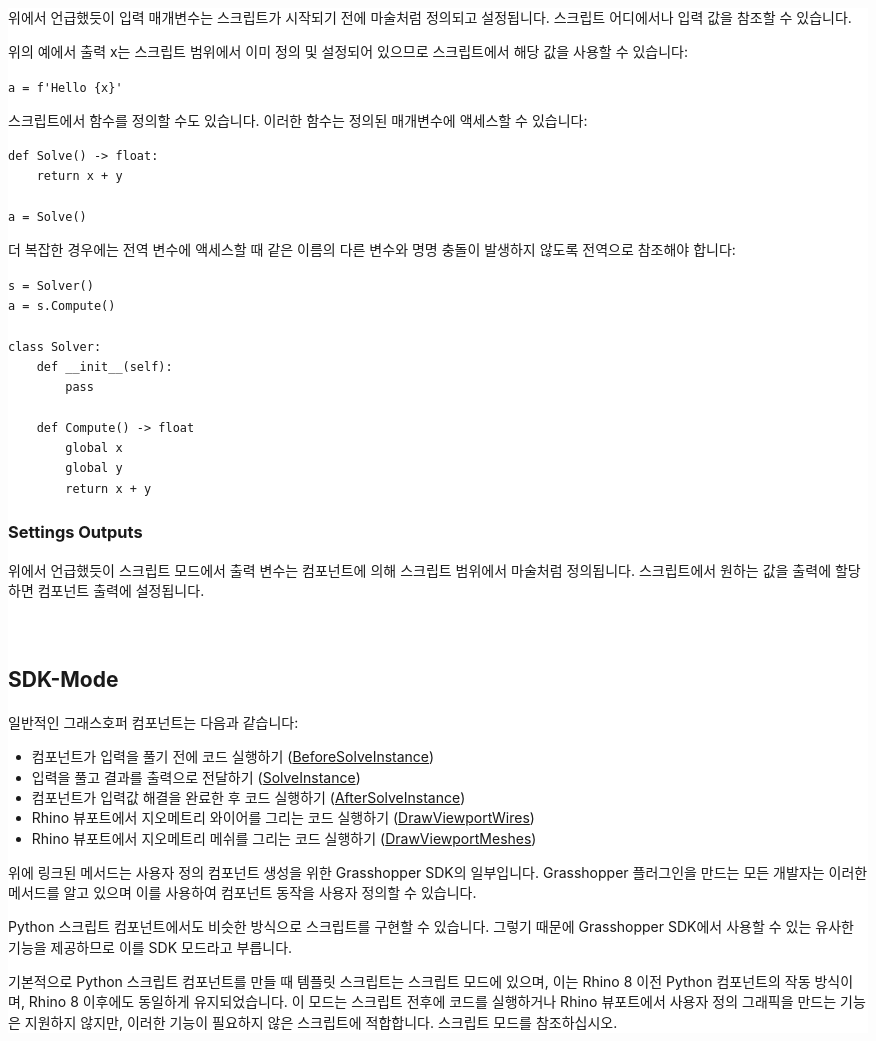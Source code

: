 위에서 언급했듯이 입력 매개변수는 스크립트가 시작되기 전에 마술처럼 정의되고 설정됩니다. 스크립트 어디에서나 입력 값을 참조할 수 있습니다.

위의 예에서 출력 x는 스크립트 범위에서 이미 정의 및 설정되어 있으므로 스크립트에서 해당 값을 사용할 수 있습니다:

    a = f'Hello {x}'

스크립트에서 함수를 정의할 수도 있습니다. 이러한 함수는 정의된 매개변수에 액세스할 수 있습니다:

    def Solve() -> float:
        return x + y
    
    a = Solve()

더 복잡한 경우에는 전역 변수에 액세스할 때 같은 이름의 다른 변수와 명명 충돌이 발생하지 않도록 전역으로 참조해야 합니다:

    s = Solver()
    a = s.Compute()
    
    class Solver:
        def __init__(self):
            pass
    
        def Compute() -> float
            global x
            global y
            return x + y

### Settings Outputs

위에서 언급했듯이 스크립트 모드에서 출력 변수는 컴포넌트에 의해 스크립트 범위에서 마술처럼 정의됩니다. 스크립트에서 원하는 값을 출력에 할당하면 컴포넌트 출력에 설정됩니다.

<br>

## SDK-Mode

일반적인 그래스호퍼 컴포넌트는 다음과 같습니다:

+ 컴포넌트가 입력을 풀기 전에 코드 실행하기 ([BeforeSolveInstance](https://developer.rhino3d.com/api/grasshopper/html/M_Grasshopper_Kernel_GH_Component_BeforeSolveInstance.htm))
+ 입력을 풀고 결과를 출력으로 전달하기 ([SolveInstance](https://developer.rhino3d.com/api/grasshopper/html/M_Grasshopper_Kernel_GH_Component_SolveInstance.htm))
+ 컴포넌트가 입력값 해결을 완료한 후 코드 실행하기 ([AfterSolveInstance](https://developer.rhino3d.com/api/grasshopper/html/M_Grasshopper_Kernel_GH_Component_AfterSolveInstance.htm))
+ Rhino 뷰포트에서 지오메트리 와이어를 그리는 코드 실행하기 ([DrawViewportWires](https://developer.rhino3d.com/api/grasshopper/html/M_Grasshopper_Kernel_GH_Component_DrawViewportWires.htm))
+ Rhino 뷰포트에서 지오메트리 메쉬를 그리는 코드 실행하기 ([DrawViewportMeshes](https://developer.rhino3d.com/api/grasshopper/html/M_Grasshopper_Kernel_GH_Component_DrawViewportMeshes.htm))

위에 링크된 메서드는 사용자 정의 컴포넌트 생성을 위한 Grasshopper SDK의 일부입니다. Grasshopper 플러그인을 만드는 모든 개발자는 이러한 메서드를 알고 있으며 이를 사용하여 컴포넌트 동작을 사용자 정의할 수 있습니다.

Python 스크립트 컴포넌트에서도 비슷한 방식으로 스크립트를 구현할 수 있습니다. 그렇기 때문에 Grasshopper SDK에서 사용할 수 있는 유사한 기능을 제공하므로 이를 SDK 모드라고 부릅니다.

기본적으로 Python 스크립트 컴포넌트를 만들 때 템플릿 스크립트는 스크립트 모드에 있으며, 이는 Rhino 8 이전 Python 컴포넌트의 작동 방식이며, Rhino 8 이후에도 동일하게 유지되었습니다. 이 모드는 스크립트 전후에 코드를 실행하거나 Rhino 뷰포트에서 사용자 정의 그래픽을 만드는 기능은 지원하지 않지만, 이러한 기능이 필요하지 않은 스크립트에 적합합니다. 스크립트 모드를 참조하십시오.

